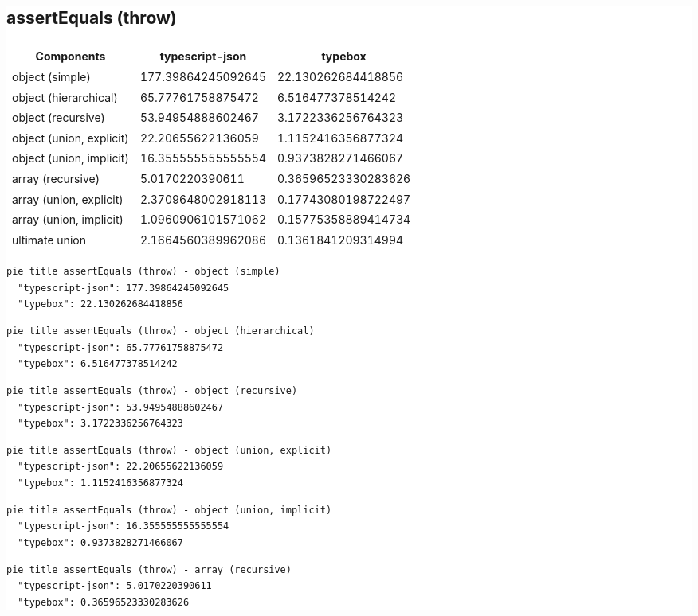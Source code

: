 




## assertEquals (throw)
 Components | typescript-json | typebox 
------------|-----------------|---------
object (simple) | 177.39864245092645 | 22.130262684418856
object (hierarchical) | 65.77761758875472 | 6.516477378514242
object (recursive) | 53.94954888602467 | 3.1722336256764323
object (union, explicit) | 22.20655622136059 | 1.1152416356877324
object (union, implicit) | 16.355555555555554 | 0.9373828271466067
array (recursive) | 5.0170220390611 | 0.36596523330283626
array (union, explicit) | 2.3709648002918113 | 0.17743080198722497
array (union, implicit) | 1.0960906101571062 | 0.15775358889414734
ultimate union | 2.1664560389962086 | 0.1361841209314994


```mermaid
pie title assertEquals (throw) - object (simple)
  "typescript-json": 177.39864245092645
  "typebox": 22.130262684418856
```


```mermaid
pie title assertEquals (throw) - object (hierarchical)
  "typescript-json": 65.77761758875472
  "typebox": 6.516477378514242
```


```mermaid
pie title assertEquals (throw) - object (recursive)
  "typescript-json": 53.94954888602467
  "typebox": 3.1722336256764323
```


```mermaid
pie title assertEquals (throw) - object (union, explicit)
  "typescript-json": 22.20655622136059
  "typebox": 1.1152416356877324
```


```mermaid
pie title assertEquals (throw) - object (union, implicit)
  "typescript-json": 16.355555555555554
  "typebox": 0.9373828271466067
```


```mermaid
pie title assertEquals (throw) - array (recursive)
  "typescript-json": 5.0170220390611
  "typebox": 0.36596523330283626
```
